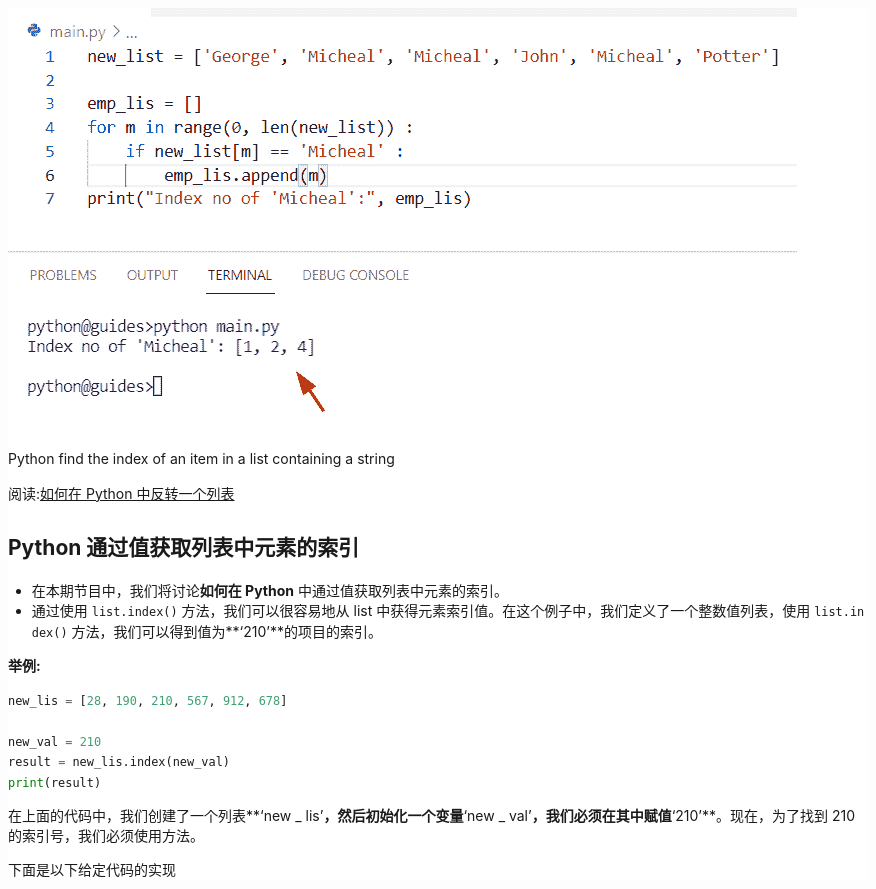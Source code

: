 ![Python find index of item in list containing string](img/92de00b9679fd59f4fa84f730d2e6cda.png "Python find index of item in list containing string")

Python find the index of an item in a list containing a string

阅读:[如何在 Python 中反转一个列表](https://pythonguides.com/reverse-a-list-in-python/)

## Python 通过值获取列表中元素的索引

*   在本期节目中，我们将讨论**如何在 Python** 中通过值获取列表中元素的索引。
*   通过使用 `list.index()` 方法，我们可以很容易地从 list 中获得元素索引值。在这个例子中，我们定义了一个整数值列表，使用 `list.index()` 方法，我们可以得到值为**‘210’**的项目的索引。

**举例:**

```py
new_lis = [28, 190, 210, 567, 912, 678]

new_val = 210
result = new_lis.index(new_val)
print(result)
```

在上面的代码中，我们创建了一个列表**‘new _ lis’**，然后初始化一个变量**‘new _ val’**，我们必须在其中赋值**‘210’**。现在，为了找到 210 的索引号，我们必须使用方法。

下面是以下给定代码的实现
